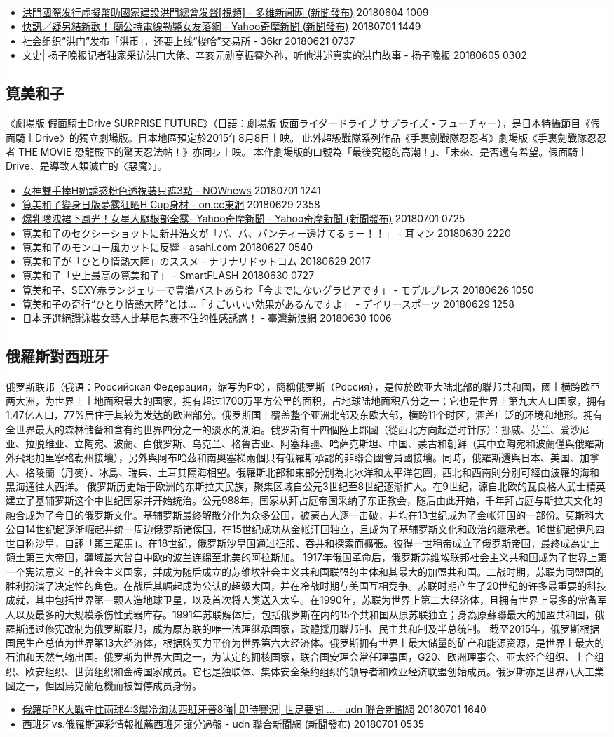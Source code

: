 - [洪門國際发行虛擬幣助國家建設洪門總會发聲[視頻] - 多维新闻网 (新聞發布)](http://news.dwnews.com/china/big5/news/2018-06-04/60062235.html "洪門國際发行虛擬幣助國家建設洪門總會发聲[視頻] - 多维新闻网 (新聞發布)") 20180604 1009
- [快訊／疑另結新歡！ 廟公持電線勒斃女友落網 - Yahoo奇摩新聞 (新聞發布)](https://tw.news.yahoo.com/%E5%BF%AB%E8%A8%8A-%E7%96%91%E5%8F%A6%E7%B5%90%E6%96%B0%E6%AD%A1-%E5%BB%9F%E5%85%AC%E6%8C%81%E9%9B%BB%E7%B7%9A%E5%8B%92%E6%96%83%E5%A5%B3%E5%8F%8B%E8%90%BD%E7%B6%B2-144926612.html "快訊／疑另結新歡！ 廟公持電線勒斃女友落網 - Yahoo奇摩新聞 (新聞發布)") 20180701 1449
- [社会组织“洪门”发布「洪币」，还要上线“梭哈”交易所 - 36kr](https://36kr.com/p/5139762.html "社会组织“洪门”发布「洪币」，还要上线“梭哈”交易所 - 36kr") 20180621 0737
- [文史| 扬子晚报记者独家采访洪门大佬、辛亥元勋高振霄外孙，听他讲述真实的洪门故事 - 扬子晚报](http://www.yangtse.com/app/bzxc/2018-06-05/569107.html "文史| 扬子晚报记者独家采访洪门大佬、辛亥元勋高振霄外孙，听他讲述真实的洪门故事 - 扬子晚报") 20180605 0302

## 筧美和子

《劇場版 假面騎士Drive SURPRISE FUTURE》（日語：劇場版 仮面ライダードライブ サプライズ・フューチャー），是日本特攝節目《假面騎士Drive》的獨立劇場版。日本地區預定於2015年8月8日上映。
此外超級戰隊系列作品《手裏劍戰隊忍忍者》劇場版《手裏劍戰隊忍忍者 THE MOVIE 恐龍殿下的驚天忍法帖！》亦同步上映。
本作劇場版的口號為「最後究極的高潮！」、「未來、是否還有希望。假面騎士Drive、是導致人類滅亡的〈惡魔〉」。
- [女神雙手捧H奶誘惑粉色透視裝只遮3點 - NOWnews](https://www.nownews.com/news/20180701/2781336 "女神雙手捧H奶誘惑粉色透視裝只遮3點 - NOWnews") 20180701 1241
- [筧美和子變身日版夢露狂晒H Cup身材 - on.cc東網](http://hk.on.cc/hk/bkn/cnt/entertainment/20180630/bkn-20180630075207516-0630_00862_001.html "筧美和子變身日版夢露狂晒H Cup身材 - on.cc東網") 20180629 2358
- [爆乳險洩裙下風光！女星大腿根部全露- Yahoo奇摩新聞 - Yahoo奇摩新聞 (新聞發布)](https://tw.news.yahoo.com/%E7%88%86%E4%B9%B3%E9%9A%AA%E6%B4%A9%E8%A3%99%E4%B8%8B%E9%A2%A8%E5%85%89-%E5%A5%B3%E6%98%9F%E5%A4%A7%E8%85%BF%E6%A0%B9%E9%83%A8%E5%85%A8%E9%9C%B2-071003298.html "爆乳險洩裙下風光！女星大腿根部全露- Yahoo奇摩新聞 - Yahoo奇摩新聞 (新聞發布)") 20180701 0725
- [筧美和子のセクシーショットに新井浩文が「パ、パ、パンティー透けてるぅー！！」 - 耳マン](https://33man.jp/article/005543.html "筧美和子のセクシーショットに新井浩文が「パ、パ、パンティー透けてるぅー！！」 - 耳マン") 20180630 2220
- [筧美和子のモンロー風カットに反響 - asahi.com](https://www.asahi.com/and_w/interest/entertainment/CORI2114446.html "筧美和子のモンロー風カットに反響 - asahi.com") 20180627 0540
- [筧美和子が「ひとり情熱大陸」のススメ - ナリナリドットコム](https://www.narinari.com/Nd/20180650147.html "筧美和子が「ひとり情熱大陸」のススメ - ナリナリドットコム") 20180629 2017
- [筧美和子「史上最高の筧美和子」 - SmartFLASH](https://smart-flash.jp/gravure/43825 "筧美和子「史上最高の筧美和子」 - SmartFLASH") 20180630 0727
- [筧美和子、SEXY赤ランジェリーで豊満バストあらわ「今までにないグラビアです」 - モデルプレス](https://mdpr.jp/news/detail/1775647 "筧美和子、SEXY赤ランジェリーで豊満バストあらわ「今までにないグラビアです」 - モデルプレス") 20180626 1050
- [筧美和子の奇行“ひとり情熱大陸”とは…「すごいいい効果があるんですよ」 - デイリースポーツ](https://www.daily.co.jp/gossip/2018/06/29/0011400878.shtml "筧美和子の奇行“ひとり情熱大陸”とは…「すごいいい効果があるんですよ」 - デイリースポーツ") 20180629 1258
- [日本評選絕讚泳裝女藝人比基尼包裹不住的性感誘惑！ - 臺灣新浪網](http://news.sina.com.tw/article/20180630/27358696.html "日本評選絕讚泳裝女藝人比基尼包裹不住的性感誘惑！ - 臺灣新浪網") 20180630 1006

## 俄羅斯對西班牙

俄罗斯联邦（俄语：Российская Федерация，缩写为РФ），簡稱俄罗斯（Россия），是位於欧亚大陆北部的聯邦共和國，國土横跨欧亞两大洲，为世界上土地面积最大的国家，拥有超过1700万平方公里的面积，占地球陆地面积八分之一；它也是世界上第九大人口国家，拥有1.47亿人口，77%居住于其较为发达的欧洲部分。俄罗斯国土覆盖整个亚洲北部及东欧大部，横跨11个时区，涵盖广泛的环境和地形。拥有全世界最大的森林储备和含有约世界四分之一的淡水的湖泊。俄罗斯有十四個陸上鄰國（從西北方向起逆时针序）：挪威、芬兰、爱沙尼亚、拉脱维亚、立陶宛、波蘭、白俄罗斯、乌克兰、格鲁吉亚、阿塞拜疆、哈萨克斯坦、中国、蒙古和朝鲜（其中立陶宛和波蘭僅與俄羅斯外飛地加里寧格勒州接壤），另外與阿布哈茲和南奧塞梯兩個只有俄羅斯承認的非聯合國會員國接壤。同時，俄羅斯還與日本、美国、加拿大、格陵蘭（丹麥）、冰島、瑞典、土耳其隔海相望。俄羅斯北部和東部分別為北冰洋和太平洋包圍，西北和西南則分別可經由波羅的海和黑海通往大西洋。
俄罗斯历史始于欧洲的东斯拉夫民族，聚集区域自公元3世纪至8世纪逐渐扩大。在9世纪，源自北欧的瓦良格人武士精英建立了基辅罗斯这个中世纪国家并开始统治。公元988年，国家从拜占庭帝国采纳了东正教会，随后由此开始，千年拜占庭与斯拉夫文化的融合成为了今日的俄罗斯文化。基辅罗斯最终解散分化为众多公国，被蒙古人逐一击破，并均在13世纪成为了金帐汗国的一部份。莫斯科大公自14世纪起逐渐崛起并统一周边俄罗斯诸侯国，在15世纪成功从金帐汗国独立，且成为了基辅罗斯文化和政治的继承者。16世纪起伊凡四世自称沙皇，自詡「第三羅馬」。在18世纪，俄罗斯沙皇国通过征服、吞并和探索而擴張。彼得一世稱帝成立了俄罗斯帝国，最終成為史上領土第三大帝国，疆域最大曾自中欧的波兰连绵至北美的阿拉斯加。
1917年俄国革命后，俄罗斯苏维埃联邦社会主义共和国成为了世界上第一个宪法意义上的社会主义国家，并成为随后成立的苏维埃社会主义共和国联盟的主体和其最大的加盟共和国。二战时期，苏联为同盟国的胜利扮演了决定性的角色。在战后其崛起成为公认的超级大国，并在冷战时期与美国互相竞争。苏联时期产生了20世纪的许多最重要的科技成就，其中包括世界第一颗人造地球卫星，以及首次将人类送入太空。在1990年，苏联为世界上第二大经济体，且拥有世界上最多的常备军人以及最多的大规模杀伤性武器库存。1991年苏联解体后，包括俄罗斯在内的15个共和国从原苏联独立；身為原蘇聯最大的加盟共和国，俄羅斯通过修宪改制为俄罗斯联邦，成为原苏联的唯一法理继承国家，政體採用聯邦制、民主共和制及半总统制。
截至2015年，俄罗斯根据国民生产总值为世界第13大经济体，根据购买力平价为世界第六大经济体。俄罗斯拥有世界上最大储量的矿产和能源资源，是世界上最大的石油和天然气输出国。俄罗斯为世界大国之一，为认定的拥核国家，联合国安理会常任理事国，G20、欧洲理事会、亚太经合组织、上合组织、欧安组织、世贸组织和金砖国家成员。它也是独联体、集体安全条约组织的领导者和欧亚经济联盟创始成员。俄罗斯亦是世界八大工業國之一，但因烏克蘭危機而被暂停成员身份。
- [俄羅斯PK大戰守住兩球4:3爆冷淘汰西班牙晉8強| 即時賽況| 世足要聞 ... - udn 聯合新聞網](https://udn.com/fifa2018/story/12074/3228185 "俄羅斯PK大戰守住兩球4:3爆冷淘汰西班牙晉8強| 即時賽況| 世足要聞 ... - udn 聯合新聞網") 20180701 1640
- [西班牙vs.俄羅斯運彩情報推薦西班牙讓分過盤 - udn 聯合新聞網 (新聞發布)](https://udn.com/fifa2018/story/12239/3228196 "西班牙vs.俄羅斯運彩情報推薦西班牙讓分過盤 - udn 聯合新聞網 (新聞發布)") 20180701 0535